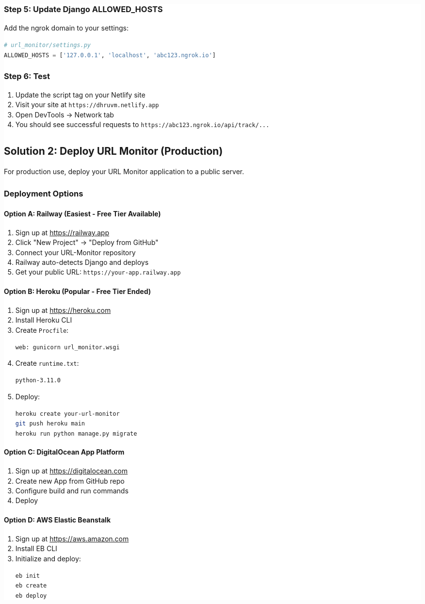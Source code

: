 ### Step 5: Update Django ALLOWED_HOSTS
Add the ngrok domain to your settings:

```python
# url_monitor/settings.py
ALLOWED_HOSTS = ['127.0.0.1', 'localhost', 'abc123.ngrok.io']
```

### Step 6: Test
1. Update the script tag on your Netlify site
2. Visit your site at `https://dhruvm.netlify.app`
3. Open DevTools → Network tab
4. You should see successful requests to `https://abc123.ngrok.io/api/track/...`

## Solution 2: Deploy URL Monitor (Production)

For production use, deploy your URL Monitor application to a public server.

### Deployment Options

#### Option A: Railway (Easiest - Free Tier Available)
1. Sign up at https://railway.app
2. Click "New Project" → "Deploy from GitHub"
3. Connect your URL-Monitor repository
4. Railway auto-detects Django and deploys
5. Get your public URL: `https://your-app.railway.app`

#### Option B: Heroku (Popular - Free Tier Ended)
1. Sign up at https://heroku.com
2. Install Heroku CLI
3. Create `Procfile`:
   ```
   web: gunicorn url_monitor.wsgi
   ```
4. Create `runtime.txt`:
   ```
   python-3.11.0
   ```
5. Deploy:
   ```bash
   heroku create your-url-monitor
   git push heroku main
   heroku run python manage.py migrate
   ```

#### Option C: DigitalOcean App Platform
1. Sign up at https://digitalocean.com
2. Create new App from GitHub repo
3. Configure build and run commands
4. Deploy

#### Option D: AWS Elastic Beanstalk
1. Sign up at https://aws.amazon.com
2. Install EB CLI
3. Initialize and deploy:
   ```bash
   eb init
   eb create
   eb deploy
   ```
